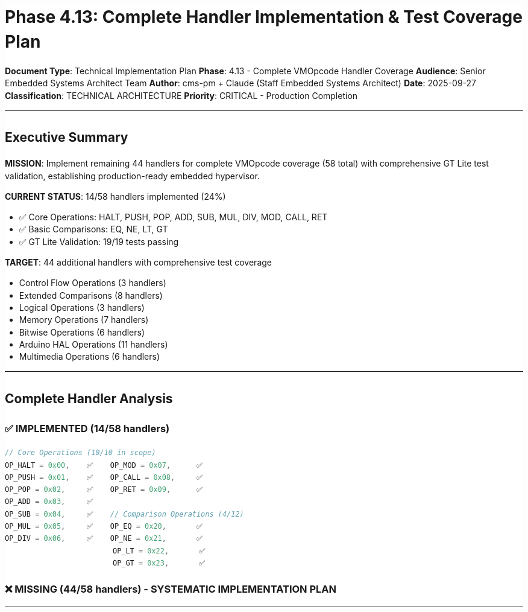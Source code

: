 # Phase 4.13: Complete Handler Implementation & Test Coverage Plan

**Document Type**: Technical Implementation Plan
**Phase**: 4.13 - Complete VMOpcode Handler Coverage
**Audience**: Senior Embedded Systems Architect Team
**Author**: cms-pm + Claude (Staff Embedded Systems Architect)
**Date**: 2025-09-27
**Classification**: TECHNICAL ARCHITECTURE
**Priority**: CRITICAL - Production Completion

---

## Executive Summary

**MISSION**: Implement remaining 44 handlers for complete VMOpcode coverage (58 total) with comprehensive GT Lite test validation, establishing production-ready embedded hypervisor.

**CURRENT STATUS**: 14/58 handlers implemented (24%)
- ✅ Core Operations: HALT, PUSH, POP, ADD, SUB, MUL, DIV, MOD, CALL, RET
- ✅ Basic Comparisons: EQ, NE, LT, GT
- ✅ GT Lite Validation: 19/19 tests passing

**TARGET**: 44 additional handlers with comprehensive test coverage
- Control Flow Operations (3 handlers)
- Extended Comparisons (8 handlers)
- Logical Operations (3 handlers)
- Memory Operations (7 handlers)
- Bitwise Operations (6 handlers)
- Arduino HAL Operations (11 handlers)
- Multimedia Operations (6 handlers)

---

## Complete Handler Analysis

### **✅ IMPLEMENTED (14/58 handlers)**
```cpp
// Core Operations (10/10 in scope)
OP_HALT = 0x00,    ✅    OP_MOD = 0x07,      ✅
OP_PUSH = 0x01,    ✅    OP_CALL = 0x08,     ✅
OP_POP = 0x02,     ✅    OP_RET = 0x09,      ✅
OP_ADD = 0x03,     ✅
OP_SUB = 0x04,     ✅    // Comparison Operations (4/12)
OP_MUL = 0x05,     ✅    OP_EQ = 0x20,       ✅
OP_DIV = 0x06,     ✅    OP_NE = 0x21,       ✅
                         OP_LT = 0x22,       ✅
                         OP_GT = 0x23,       ✅
```

### **❌ MISSING (44/58 handlers) - SYSTEMATIC IMPLEMENTATION PLAN**

---